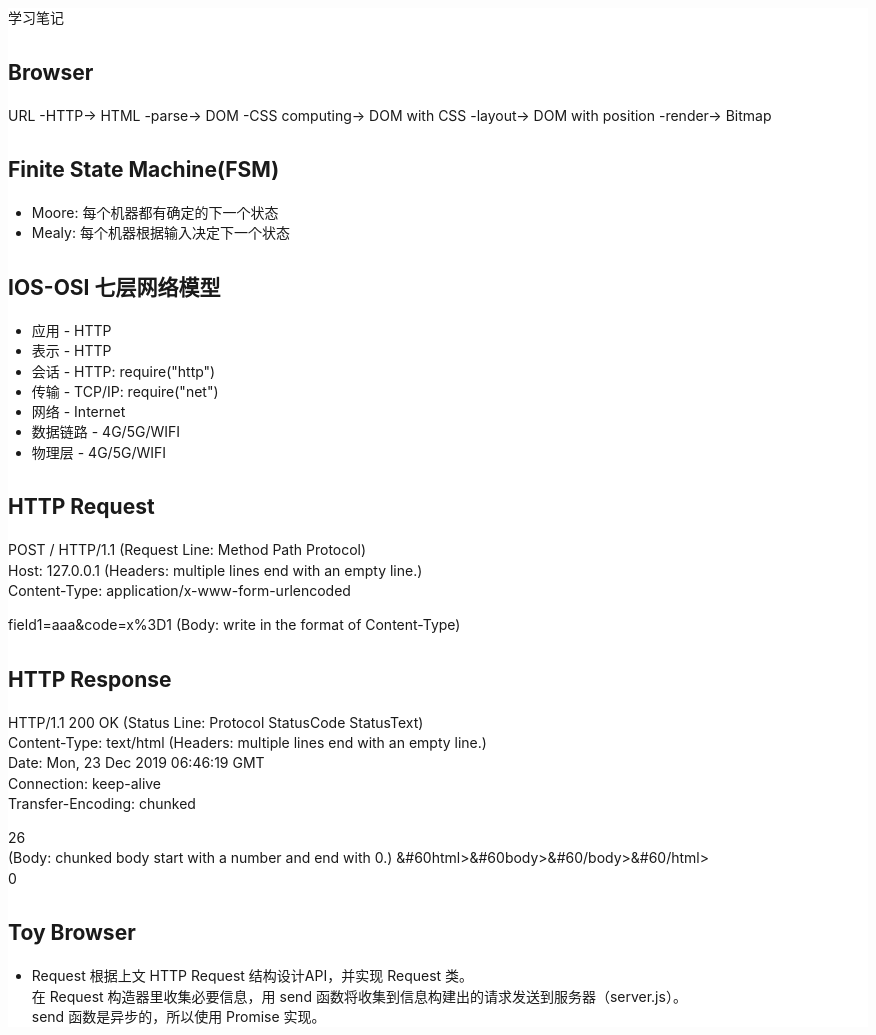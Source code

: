 学习笔记

## Browser

URL -HTTP-> HTML -parse-> DOM -CSS computing-> DOM with CSS -layout-> DOM with position -render-> Bitmap


## Finite State Machine(FSM)

- Moore: 每个机器都有确定的下一个状态
- Mealy: 每个机器根据输入决定下一个状态


## IOS-OSI 七层网络模型

- 应用    - HTTP
- 表示    - HTTP
- 会话    - HTTP: require("http")
- 传输    - TCP/IP: require("net")
- 网络    - Internet
- 数据链路 - 4G/5G/WIFI
- 物理层   - 4G/5G/WIFI


## HTTP Request

POST / HTTP/1.1  (Request Line: Method Path Protocol)<br>
Host: 127.0.0.1  (Headers: multiple lines end with an empty line.)<br>
Content-Type: application/x-www-form-urlencoded<br>

field1=aaa&code=x%3D1 (Body: write in the format of Content-Type)<br>


## HTTP Response

HTTP/1.1 200 OK          (Status Line: Protocol StatusCode StatusText)<br>
Content-Type: text/html  (Headers: multiple lines end with an empty line.)<br>
Date: Mon, 23 Dec 2019 06:46:19 GMT<br>
Connection: keep-alive<br>
Transfer-Encoding: chunked<br>

26<br>                   (Body: chunked body start with a number and end with 0.)
&#60html>&#60body>&#60/body>&#60/html><br>
0<br>


## Toy Browser

- Request
  根据上文 HTTP Request 结构设计API，并实现 Request 类。<br>
  在 Request 构造器里收集必要信息，用 send 函数将收集到信息构建出的请求发送到服务器（server.js）。<br>
  send 函数是异步的，所以使用 Promise 实现。<br>
